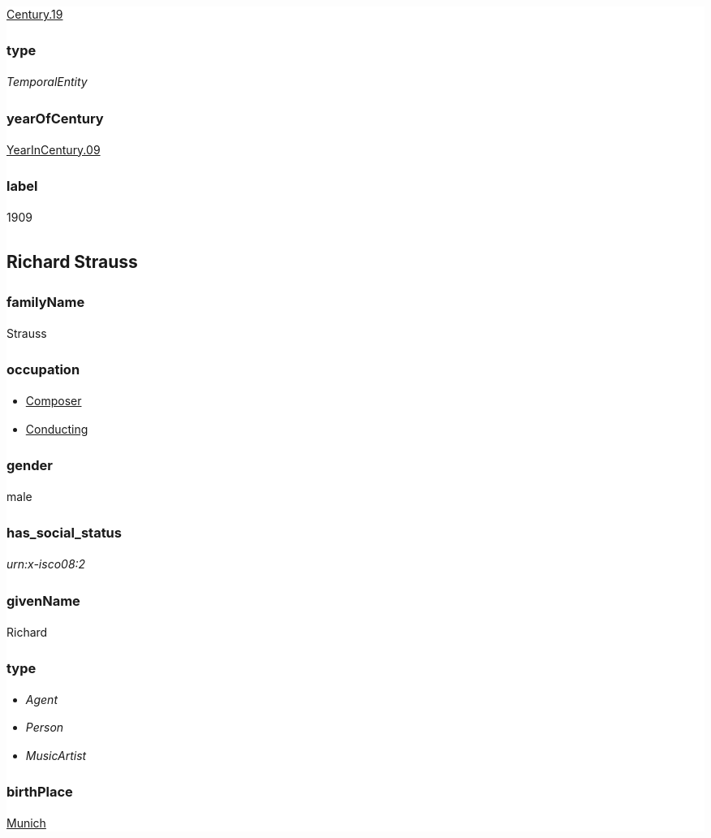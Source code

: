 
[Century.19](#Century.19)

### type


*TemporalEntity*

### yearOfCentury


[YearInCentury.09](#YearInCentury.09)

### label


1909

## Richard Strauss

### familyName


Strauss

### occupation

 - [Composer](#Composer)

 - [Conducting](#Conducting)

### gender


male

### has_social_status


*urn:x-isco08:2*

### givenName


Richard

### type

 - *Agent*

 - *Person*

 - *MusicArtist*

### birthPlace


[Munich](#Munich)
